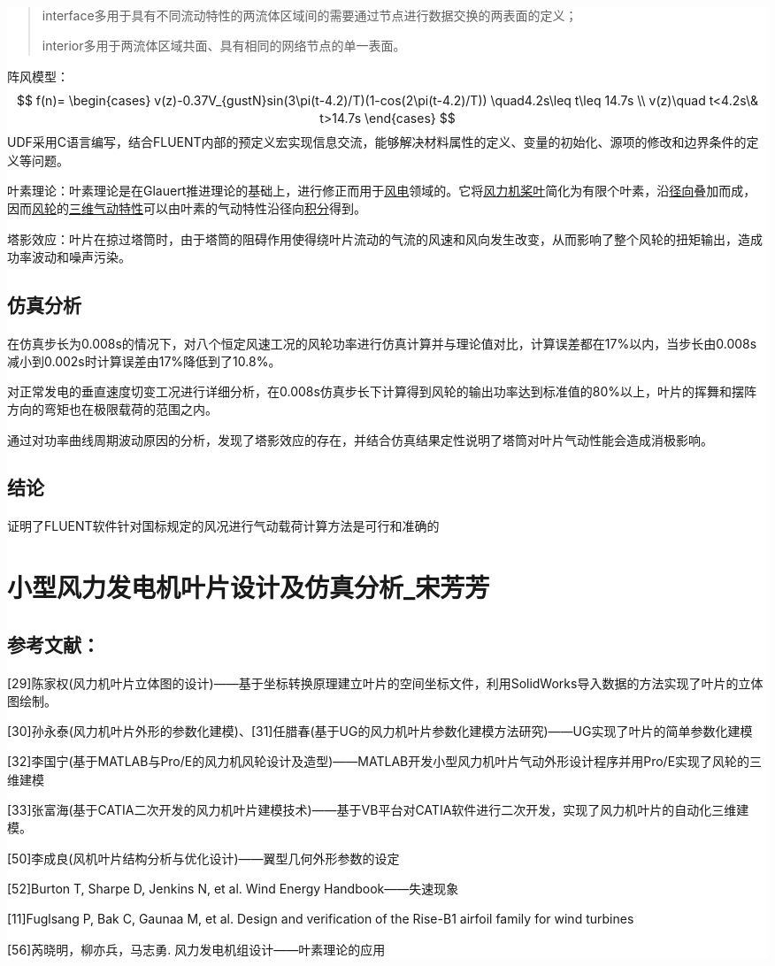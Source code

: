 > interface多用于具有不同流动特性的两流体区域间的需要通过节点进行数据交换的两表面的定义；
>
> interior多用于两流体区域共面、具有相同的网络节点的单一表面。

阵风模型：
$$
f(n)= \begin{cases} v(z)-0.37V_{gustN}sin(3\pi(t-4.2)/T)(1-cos(2\pi(t-4.2)/T))
\quad4.2s\leq t\leq 14.7s
\\
v(z)\quad t<4.2s\& t>14.7s
\end{cases}
$$
UDF采用C语言编写，结合FLUENT内部的预定义宏实现信息交流，能够解决材料属性的定义、变量的初始化、源项的修改和边界条件的定义等问题。

叶素理论：叶素理论是在Glauert推进理论的基础上，进行修正而用于[风电](https://baike.baidu.com/item/风电/6526359)领域的。它将[风力机](https://baike.baidu.com/item/风力机/1290972)[桨叶](https://baike.baidu.com/item/桨叶/10070273)简化为有限个叶素，沿[径向](https://baike.baidu.com/item/径向/1871394)叠加而成，因而[风轮](https://baike.baidu.com/item/风轮/3731929)的[三维](https://baike.baidu.com/item/三维/9517577)[气动特性](https://baike.baidu.com/item/气动特性/22990076)可以由叶素的气动特性沿径向[积分](https://baike.baidu.com/item/积分/5749068)得到。

塔影效应：叶片在掠过塔筒时，由于塔筒的阻碍作用使得绕叶片流动的气流的风速和风向发生改变，从而影响了整个风轮的扭矩输出，造成功率波动和噪声污染。

## 仿真分析

在仿真步长为0.008s的情况下，对八个恒定风速工况的风轮功率进行仿真计算并与理论值对比，计算误差都在17%以内，当步长由0.008s减小到0.002s时计算误差由17%降低到了10.8%。

对正常发电的垂直速度切变工况进行详细分析，在0.008s仿真步长下计算得到风轮的输出功率达到标准值的80%以上，叶片的挥舞和摆阵方向的弯矩也在极限载荷的范围之内。

通过对功率曲线周期波动原因的分析，发现了塔影效应的存在，并结合仿真结果定性说明了塔筒对叶片气动性能会造成消极影响。

## 结论

证明了FLUENT软件针对国标规定的风况进行气动载荷计算方法是可行和准确的



# 小型风力发电机叶片设计及仿真分析_宋芳芳

## 参考文献：

[29]陈家权(风力机叶片立体图的设计)——基于坐标转换原理建立叶片的空间坐标文件，利用SolidWorks导入数据的方法实现了叶片的立体图绘制。

[30]孙永泰(风力机叶片外形的参数化建模)、[31]任腊春(基于UG的风力机叶片参数化建模方法研究)——UG实现了叶片的简单参数化建模

[32]李国宁(基于MATLAB与Pro/E的风力机风轮设计及造型)——MATLAB开发小型风力机叶片气动外形设计程序并用Pro/E实现了风轮的三维建模

[33]张富海(基于CATIA二次开发的风力机叶片建模技术)——基于VB平台对CATIA软件进行二次开发，实现了风力机叶片的自动化三维建模。

[50]李成良(风机叶片结构分析与优化设计)——翼型几何外形参数的设定

[52]Burton T, Sharpe D, Jenkins N, et al. Wind Energy Handbook——失速现象

[11]Fuglsang P, Bak C, Gaunaa M, et al. Design and verification of the Rise-B1 airfoil family for wind turbines

[56]芮晓明，柳亦兵，马志勇. 风力发电机组设计——叶素理论的应用

